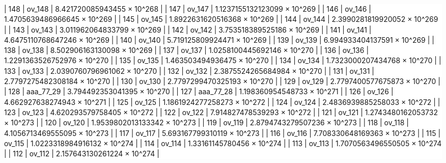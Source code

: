 | 148 | ov_148 | 8.421720085943455 × 10^268 |
| 147 | ov_147 | 1.1237155132123099 × 10^269 |
| 146 | ov_146 | 1.4705639486966645 × 10^269 |
| 145 | ov_145 | 1.8922631620516368 × 10^269 |
| 144 | ov_144 | 2.3990281819920052 × 10^269 |
| 143 | ov_143 | 3.011962064833799 × 10^269 |
| 142 | ov_142 | 3.753518389525186 × 10^269 |
| 141 | ov_141 | 4.6475110768647246 × 10^269 |
| 140 | ov_140 | 5.719125809924471 × 10^269 |
| 139 | ov_139 | 6.994933404137591 × 10^269 |
| 138 | ov_138 | 8.502906163130098 × 10^269 |
| 137 | ov_137 | 1.0258100445692146 × 10^270 |
| 136 | ov_136 | 1.2291363526752976 × 10^270 |
| 135 | ov_135 | 1.463503494936475 × 10^270 |
| 134 | ov_134 | 1.7323000207434768 × 10^270 |
| 133 | ov_133 | 2.0390760796961062 × 10^270 |
| 132 | ov_132 | 2.3875524265684984 × 10^270 |
| 131 | ov_131 | 2.7797275482308184 × 10^270 |
| 130 | ov_130 | 2.7797299470325193 × 10^270 |
| 129 | ov_129 | 2.7797400577675873 × 10^270 |
| 128 | aaa_77_29 | 3.794492353041395 × 10^270 |
| 127 | aaa_77_28 | 1.198360954548733 × 10^271 |
| 126 | ov_126 | 4.662927638274943 × 10^271 |
| 125 | ov_125 | 1.1861924277258273 × 10^272 |
| 124 | ov_124 | 2.4836939885258033 × 10^272 |
| 123 | ov_123 | 4.620293579758405 × 10^272 |
| 122 | ov_122 | 7.914827478539293 × 10^272 |
| 121 | ov_121 | 1.2743480162053732 × 10^273 |
| 120 | ov_120 | 1.9539802013133342 × 10^273 |
| 119 | ov_119 | 2.8794743279507236 × 10^273 |
| 118 | ov_118 | 4.1056713469555095 × 10^273 |
| 117 | ov_117 | 5.693167799310119 × 10^273 |
| 116 | ov_116 | 7.708330648169363 × 10^273 |
| 115 | ov_115 | 1.0223318984916132 × 10^274 |
| 114 | ov_114 | 1.33161145780456 × 10^274 |
| 113 | ov_113 | 1.7070563496550505 × 10^274 |
| 112 | ov_112 | 2.157643130261224 × 10^274 |